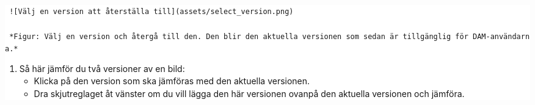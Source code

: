      ![Välj en version att återställa till](assets/select_version.png)

     *Figur: Välj en version och återgå till den. Den blir den aktuella versionen som sedan är tillgänglig för DAM-användarna.*

1. Så här jämför du två versioner av en bild:
   * Klicka på den version som ska jämföras med den aktuella versionen.
   * Dra skjutreglaget åt vänster om du vill lägga den här versionen ovanpå den aktuella versionen och jämföra.
